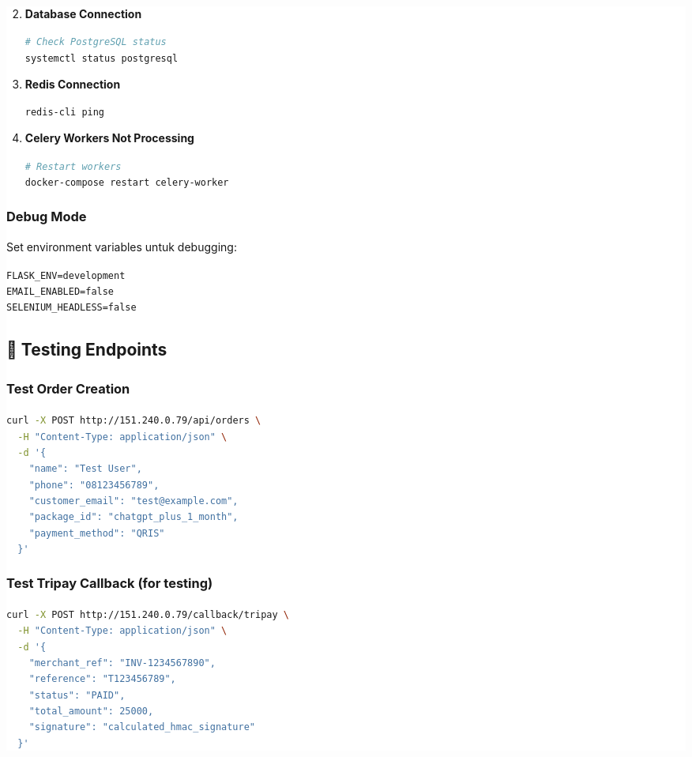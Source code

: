2. **Database Connection**
   ```bash
   # Check PostgreSQL status
   systemctl status postgresql
   ```

3. **Redis Connection**
   ```bash
   redis-cli ping
   ```

4. **Celery Workers Not Processing**
   ```bash
   # Restart workers
   docker-compose restart celery-worker
   ```

### Debug Mode

Set environment variables untuk debugging:
```env
FLASK_ENV=development
EMAIL_ENABLED=false
SELENIUM_HEADLESS=false
```

## 🧪 Testing Endpoints

### Test Order Creation
```bash
curl -X POST http://151.240.0.79/api/orders \
  -H "Content-Type: application/json" \
  -d '{
    "name": "Test User",
    "phone": "08123456789", 
    "customer_email": "test@example.com",
    "package_id": "chatgpt_plus_1_month",
    "payment_method": "QRIS"
  }'
```

### Test Tripay Callback (for testing)
```bash
curl -X POST http://151.240.0.79/callback/tripay \
  -H "Content-Type: application/json" \
  -d '{
    "merchant_ref": "INV-1234567890",
    "reference": "T123456789",
    "status": "PAID",
    "total_amount": 25000,
    "signature": "calculated_hmac_signature"
  }'
```
